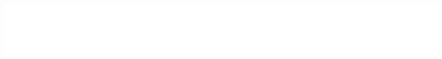 <p style='margin-top:0px; margin-bottom:0px; padding-top:0px; padding-bottom:0px; word-wrap:break-word; word-break:normal; color:rgb(69,69,69); font-family:"PingFang SC","Microsoft YaHei",SimHei,Arial,SimSun; font-size:16px'>
<span style="margin:0px; padding:0px; font-family:Helvetica,Tahoma,Arial,sans-serif; font-size:14px; line-height:25.2px"><span style='margin:0px; padding:0px; font-family:Monaco,"DejaVu Sans Mono","Bitstream Vera Sans Mono",Consolas,"Courier New",monospace; line-height:18px; background-color:rgb(250,250,250)'><span style="margin:0px; padding:0px; font-family:Helvetica,Tahoma,Arial,sans-serif; line-height:25.2px"><span style='margin:0px; padding:0px; font-family:Monaco,"DejaVu Sans Mono","Bitstream Vera Sans Mono",Consolas,"Courier New",monospace; line-height:18px'><span style="margin:0px; padding:0px; font-family:Helvetica,Tahoma,Arial,sans-serif; line-height:25.2px"><span style='margin:0px; padding:0px; font-family:Monaco,"DejaVu Sans Mono","Bitstream Vera Sans Mono",Consolas,"Courier New",monospace; line-height:18px'><span style="margin:0px; padding:0px; font-family:Helvetica,Tahoma,Arial,sans-serif; line-height:25.2px"><span style='margin:0px; padding:0px; font-family:Monaco,"DejaVu Sans Mono","Bitstream Vera Sans Mono",Consolas,"Courier New",monospace; line-height:18px'><br>
</span></span></span></span></span></span></span></span></p>
<p style='margin-top:0px; margin-bottom:0px; padding-top:0px; padding-bottom:0px; word-wrap:break-word; word-break:normal; color:rgb(69,69,69); font-family:"PingFang SC","Microsoft YaHei",SimHei,Arial,SimSun; font-size:16px'>
<span style="margin:0px; padding:0px; font-family:Helvetica,Tahoma,Arial,sans-serif; font-size:14px; line-height:25.2px"><span style='margin:0px; padding:0px; font-family:Monaco,"DejaVu Sans Mono","Bitstream Vera Sans Mono",Consolas,"Courier New",monospace; line-height:18px; background-color:rgb(250,250,250)'><span style="margin:0px; padding:0px; font-family:Helvetica,Tahoma,Arial,sans-serif; line-height:25.2px"><span style='margin:0px; padding:0px; font-family:Monaco,"DejaVu Sans Mono","Bitstream Vera Sans Mono",Consolas,"Courier New",monospace; line-height:18px'><span style="margin:0px; padding:0px; font-family:Helvetica,Tahoma,Arial,sans-serif; line-height:25.2px"><span style='margin:0px; padding:0px; font-family:Monaco,"DejaVu Sans Mono","Bitstream Vera Sans Mono",Consolas,"Courier New",monospace; line-height:18px'><span style="margin:0px; padding:0px; font-family:Helvetica,Tahoma,Arial,sans-serif; line-height:25.2px"><span style='margin:0px; padding:0px; font-family:Monaco,"DejaVu Sans Mono","Bitstream Vera Sans Mono",Consolas,"Courier New",monospace; line-height:18px'><br>
</span></span></span></span></span></span></span></span></p>
<p style='margin-top:0px; margin-bottom:0px; padding-top:0px; padding-bottom:0px; word-wrap:break-word; word-break:normal; color:rgb(69,69,69); font-family:"PingFang SC","Microsoft YaHei",SimHei,Arial,SimSun; font-size:16px'>
<span style="margin:0px; padding:0px; font-family:Helvetica,Tahoma,Arial,sans-serif; font-size:14px; line-height:25.2px"><span style='margin:0px; padding:0px; font-family:Monaco,"DejaVu Sans Mono","Bitstream Vera Sans Mono",Consolas,"Courier New",monospace; line-height:18px; background-color:rgb(250,250,250)'><span style="margin:0px; padding:0px; font-family:Helvetica,Tahoma,Arial,sans-serif; line-height:25.2px"><span style='margin:0px; padding:0px; font-family:Monaco,"DejaVu Sans Mono","Bitstream Vera Sans Mono",Consolas,"Courier New",monospace; line-height:18px'><span style="margin:0px; padding:0px; font-family:Helvetica,Tahoma,Arial,sans-serif; line-height:25.2px"><span style='margin:0px; padding:0px; font-family:Monaco,"DejaVu Sans Mono","Bitstream Vera Sans Mono",Consolas,"Courier New",monospace; line-height:18px'><span style="margin:0px; padding:0px; font-family:Helvetica,Tahoma,Arial,sans-serif; line-height:25.2px"><span style='margin:0px; padding:0px; font-family:Monaco,"DejaVu Sans Mono","Bitstream Vera Sans Mono",Consolas,"Courier New",monospace; line-height:18px'><br>
</span></span></span></span></span></span></span></span></p>
<p style='margin-top:0px; margin-bottom:0px; padding-top:0px; padding-bottom:0px; word-wrap:break-word; word-break:normal; color:rgb(69,69,69); font-family:"PingFang SC","Microsoft YaHei",SimHei,Arial,SimSun; font-size:16px'>
<span style="margin:0px; padding:0px; font-family:Helvetica,Tahoma,Arial,sans-serif; font-size:14px; line-height:25.2px"><span style='margin:0px; padding:0px; font-family:Monaco,"DejaVu Sans Mono","Bitstream Vera Sans Mono",Consolas,"Courier New",monospace; line-height:18px; background-color:rgb(250,250,250)'><span style="margin:0px; padding:0px; font-family:Helvetica,Tahoma,Arial,sans-serif; line-height:25.2px"><span style='margin:0px; padding:0px; font-family:Monaco,"DejaVu Sans Mono","Bitstream Vera Sans Mono",Consolas,"Courier New",monospace; line-height:18px'><span style="margin:0px; padding:0px; font-family:Helvetica,Tahoma,Arial,sans-serif; line-height:25.2px"><span style='margin:0px; padding:0px; font-family:Monaco,"DejaVu Sans Mono","Bitstream Vera Sans Mono",Consolas,"Courier New",monospace; line-height:18px'><span style="margin:0px; padding:0px; font-family:Helvetica,Tahoma,Arial,sans-serif; line-height:25.2px"><span style='margin:0px; padding:0px; font-family:Monaco,"DejaVu Sans Mono","Bitstream Vera Sans Mono",Consolas,"Courier New",monospace; line-height:18px'><br>
</span></span></span></span></span></span></span></span></p>
<p style='margin-top:0px; margin-bottom:0px; padding-top:0px; padding-bottom:0px; word-wrap:break-word; word-break:normal; color:rgb(69,69,69); font-family:"PingFang SC","Microsoft YaHei",SimHei,Arial,SimSun; font-size:16px'>